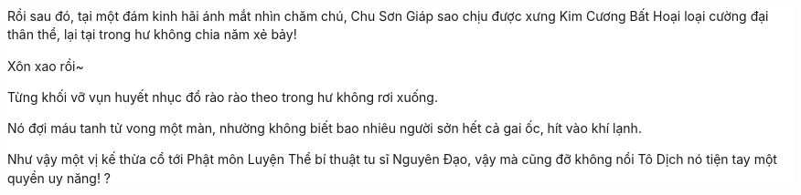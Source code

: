 Rồi sau đó, tại một đám kinh hãi ánh mắt nhìn chăm chú, Chu Sơn Giáp sao chịu được xưng Kim Cương Bất Hoại loại cường đại thân thể, lại tại trong hư không chia năm xẻ bảy!

Xôn xao rồi~

Từng khối vỡ vụn huyết nhục đổ rào rào theo trong hư không rơi xuống.

Nó đợi máu tanh tử vong một màn, nhường không biết bao nhiêu người sởn hết cả gai ốc, hít vào khí lạnh.

Như vậy một vị kế thừa cổ tới Phật môn Luyện Thể bí thuật tu sĩ Nguyên Đạo, vậy mà cũng đỡ không nổi Tô Dịch nó tiện tay một quyền uy năng! ?




